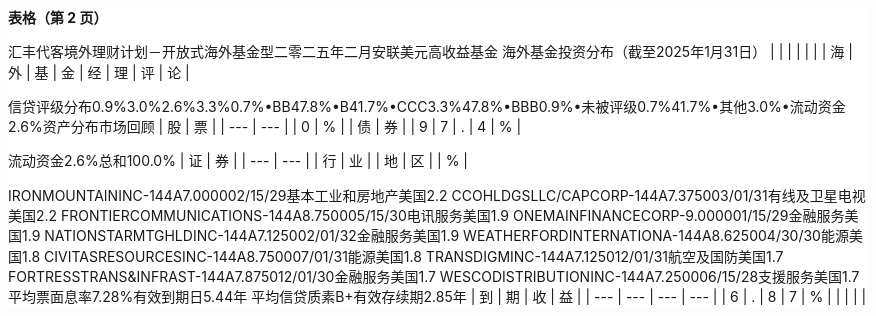 
**表格（第 2 页）**

汇丰代客境外理财计划－开放式海外基金型二零二五年二月安联美元高收益基金
海外基金投资分布（截至2025年1月31日）
|  |
|  |
|  |
| 海 | 外 | 基 | 金 | 经 | 理 | 评 | 论 |

信贷评级分布0.9%3.0%2.6%3.3%0.7%•BB47.8%•B41.7%•CCC3.3%47.8%•BBB0.9%•未被评级0.7%41.7%•其他3.0%•流动资金2.6%资产分布市场回顾
| 股 | 票 |
| --- | --- |
| 0 | % |
| 债 | 券 |
| 9 | 7 | . | 4 | % |

流动资金2.6%总和100.0%
| 证 | 券 |
| --- | --- |
| 行 | 业 |
| 地 | 区 |
| % |

IRONMOUNTAININC-144A7.000002/15/29基本工业和房地产美国2.2
CCOHLDGSLLC/CAPCORP-144A7.375003/01/31有线及卫星电视美国2.2
FRONTIERCOMMUNICATIONS-144A8.750005/15/30电讯服务美国1.9
ONEMAINFINANCECORP-9.000001/15/29金融服务美国1.9
NATIONSTARMTGHLDINC-144A7.125002/01/32金融服务美国1.9
WEATHERFORDINTERNATIONA-144A8.625004/30/30能源美国1.8
CIVITASRESOURCESINC-144A8.750007/01/31能源美国1.8
TRANSDIGMINC-144A7.125012/01/31航空及国防美国1.7
FORTRESSTRANS&INFRAST-144A7.875012/01/30金融服务美国1.7
WESCODISTRIBUTIONINC-144A7.250006/15/28支援服务美国1.7
平均票面息率7.28%有效到期日5.44年
平均信贷质素B+有效存续期2.85年
| 到 | 期 | 收 | 益 |
| --- | --- | --- | --- |
| 6 | . | 8 | 7 | % |
|  |
|  |



